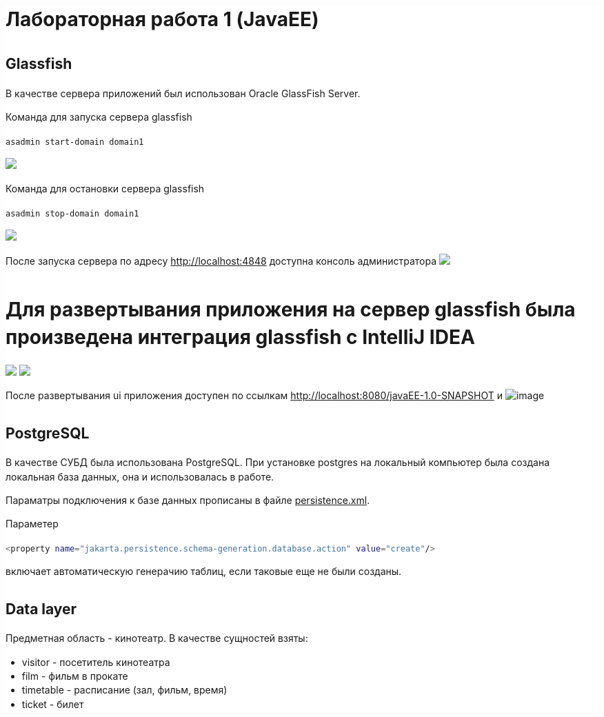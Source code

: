 # Лабораторная работа 1 (JavaEE)
## Glassfish
В качестве сервера приложений был использован Oracle GlassFish Server.

Команда для запуска сервера glassfish
```bash
asadmin start-domain domain1
```
<img src="https://github.com/vellarLa/ESA_LAB_1/assets/83453185/f3606d98-df46-4f9a-be36-e05db623b66e" width="500">

Команда для остановки сервера glassfish
```bash
asadmin stop-domain domain1
```
<img src="https://github.com/vellarLa/ESA_LAB_1/assets/83453185/57f2017a-38f4-4d9f-8655-b9081d7d1fdd" width="500"> 

После запуска сервера по адресу [http://localhost:4848](http://localhost:4848) доступна консоль администратора
<img src="https://github.com/vellarLa/ESA_LAB_1/assets/83453185/08d38513-289f-4ad4-93d7-e91a6fca50bd" width="500">

# Для развертывания приложения на сервер glassfish была произведена интеграция glassfish с IntelliJ IDEA
<img src="https://github.com/vellarLa/ESA_LAB_1/assets/83453185/8895ef1b-7e36-4c04-a428-078a9bc2067a" width="600">
<img src="https://github.com/vellarLa/ESA_LAB_1/assets/83453185/ec7697c7-04bf-42d2-9efb-72c4eefbb802" width="600">

После развертывания ui приложения доступен по ссылкам [http://localhost:8080/javaEE-1.0-SNAPSHOT](http://localhost:8080/javaEE-1.0-SNAPSHOT) и 
![image](https://github.com/vellarLa/ESA_LAB_1/assets/83453185/60814306-1f79-4dbf-8c74-8cf5b6d57546)

## PostgreSQL
В качестве СУБД была использована PostgreSQL. При установке postgres на локальный компьютер была создана локальная база данных, она и использовалась в работе.

Параматры подключения к базе данных прописаны в файле [persistence.xml](https://github.com/vellarLa/ESA_LAB_1/blob/master/src/main/resources/META-INF/persistence.xml).

Параметер
```bash
<property name="jakarta.persistence.schema-generation.database.action" value="create"/>
```
включает автоматическую генерачию таблиц, если таковые еще не были созданы.

## Data layer
Предметная область - кинотеатр. В качестве сущностей взяты:
- visitor - посетитель кинотеатра
- film - фильм в прокате
- timetable - расписание (зал, фильм, время)
- ticket - билет
